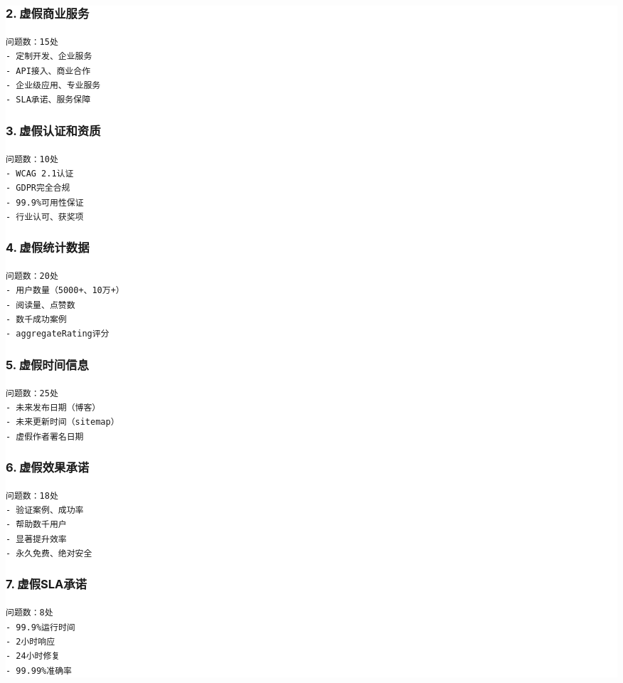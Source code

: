 ### 2. 虚假商业服务
```
问题数：15处
- 定制开发、企业服务
- API接入、商业合作
- 企业级应用、专业服务
- SLA承诺、服务保障
```

### 3. 虚假认证和资质
```
问题数：10处
- WCAG 2.1认证
- GDPR完全合规
- 99.9%可用性保证
- 行业认可、获奖项
```

### 4. 虚假统计数据
```
问题数：20处
- 用户数量（5000+、10万+）
- 阅读量、点赞数
- 数千成功案例
- aggregateRating评分
```

### 5. 虚假时间信息
```
问题数：25处
- 未来发布日期（博客）
- 未来更新时间（sitemap）
- 虚假作者署名日期
```

### 6. 虚假效果承诺
```
问题数：18处
- 验证案例、成功率
- 帮助数千用户
- 显著提升效率
- 永久免费、绝对安全
```

### 7. 虚假SLA承诺
```
问题数：8处
- 99.9%运行时间
- 2小时响应
- 24小时修复
- 99.99%准确率
```
